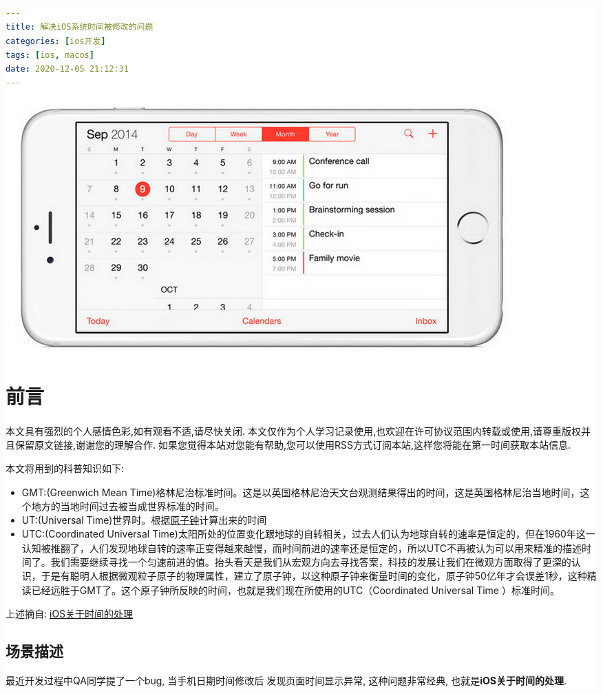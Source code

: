 ```yaml
---
title: 解决iOS系统时间被修改的问题
categories: [ios开发]
tags: [ios, macos]
date: 2020-12-05 21:12:31
---
```



![](/assets/images/20201206iOSsynchronousTimeWithServer/iOSsynchronousTimeWithServerCover.jpg)

# 前言

本文具有强烈的个人感情色彩,如有观看不适,请尽快关闭. 本文仅作为个人学习记录使用,也欢迎在许可协议范围内转载或使用,请尊重版权并且保留原文链接,谢谢您的理解合作. 如果您觉得本站对您能有帮助,您可以使用RSS方式订阅本站,这样您将能在第一时间获取本站信息.

本文将用到的科普知识如下:

* GMT:(Greenwich Mean Time)格林尼治标准时间。这是以英国格林尼治天文台观测结果得出的时间，这是英国格林尼治当地时间，这个地方的当地时间过去被当成世界标准的时间。  
* UT:(Universal Time)世界时。根据[原子钟](https://baike.baidu.com/item/%E5%8E%9F%E5%AD%90%E9%92%9F/765460)计算出来的时间
* UTC:(Coordinated Universal Time)太阳所处的位置变化跟地球的自转相关，过去人们认为地球自转的速率是恒定的，但在1960年这一认知被推翻了，人们发现地球自转的速率正变得越来越慢，而时间前进的速率还是恒定的，所以UTC不再被认为可以用来精准的描述时间了。我们需要继续寻找一个匀速前进的值。抬头看天是我们从宏观方向去寻找答案，科技的发展让我们在微观方面取得了更深的认识，于是有聪明人根据微观粒子原子的物理属性，建立了原子钟，以这种原子钟来衡量时间的变化，原子钟50亿年才会误差1秒，这种精读已经远胜于GMT了。这个原子钟所反映的时间，也就是我们现在所使用的UTC（Coordinated Universal Time ）标准时间。

上述摘自: [iOS关于时间的处理](https://mp.weixin.qq.com/s/cSZUNMuqk6DL3-nctyxzcw?)  


## 场景描述

最近开发过程中QA同学提了一个bug, 当手机日期时间修改后 发现页面时间显示异常, 这种问题非常经典, 也就是**iOS关于时间的处理**.
